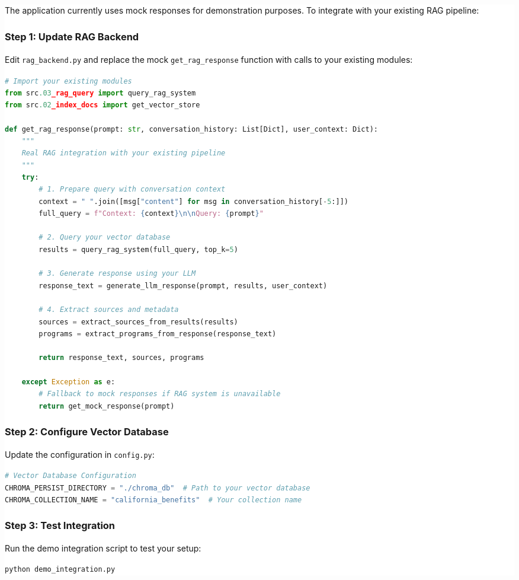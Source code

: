 The application currently uses mock responses for demonstration purposes. To integrate with your existing RAG pipeline:

### Step 1: Update RAG Backend

Edit `rag_backend.py` and replace the mock `get_rag_response` function with calls to your existing modules:

```python
# Import your existing modules
from src.03_rag_query import query_rag_system
from src.02_index_docs import get_vector_store

def get_rag_response(prompt: str, conversation_history: List[Dict], user_context: Dict):
    """
    Real RAG integration with your existing pipeline
    """
    try:
        # 1. Prepare query with conversation context
        context = " ".join([msg["content"] for msg in conversation_history[-5:]])
        full_query = f"Context: {context}\n\nQuery: {prompt}"
        
        # 2. Query your vector database
        results = query_rag_system(full_query, top_k=5)
        
        # 3. Generate response using your LLM
        response_text = generate_llm_response(prompt, results, user_context)
        
        # 4. Extract sources and metadata
        sources = extract_sources_from_results(results)
        programs = extract_programs_from_response(response_text)
        
        return response_text, sources, programs
        
    except Exception as e:
        # Fallback to mock responses if RAG system is unavailable
        return get_mock_response(prompt)
```

### Step 2: Configure Vector Database

Update the configuration in `config.py`:

```python
# Vector Database Configuration
CHROMA_PERSIST_DIRECTORY = "./chroma_db"  # Path to your vector database
CHROMA_COLLECTION_NAME = "california_benefits"  # Your collection name
```

### Step 3: Test Integration

Run the demo integration script to test your setup:

```bash
python demo_integration.py
```
